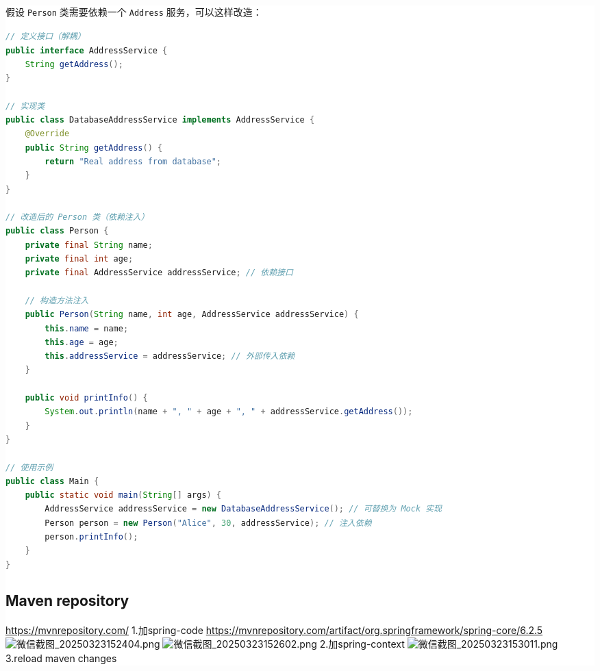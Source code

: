 假设 `Person` 类需要依赖一个 `Address` 服务，可以这样改造：
```java
// 定义接口（解耦）
public interface AddressService {
    String getAddress();
}

// 实现类
public class DatabaseAddressService implements AddressService {
    @Override
    public String getAddress() {
        return "Real address from database";
    }
}

// 改造后的 Person 类（依赖注入）
public class Person {
    private final String name;
    private final int age;
    private final AddressService addressService; // 依赖接口

    // 构造方法注入
    public Person(String name, int age, AddressService addressService) {
        this.name = name;
        this.age = age;
        this.addressService = addressService; // 外部传入依赖
    }

    public void printInfo() {
        System.out.println(name + ", " + age + ", " + addressService.getAddress());
    }
}

// 使用示例
public class Main {
    public static void main(String[] args) {
        AddressService addressService = new DatabaseAddressService(); // 可替换为 Mock 实现
        Person person = new Person("Alice", 30, addressService); // 注入依赖
        person.printInfo();
    }
}
```

## Maven repository
https://mvnrepository.com/
1.加spring-code
https://mvnrepository.com/artifact/org.springframework/spring-core/6.2.5
![微信截图_20250323152404.png](https://cdn.jsdelivr.net/gh/hoo01/image_auto/%E5%BE%AE%E4%BF%A1%E6%88%AA%E5%9B%BE_20250323152404.png)
![微信截图_20250323152602.png](https://cdn.jsdelivr.net/gh/hoo01/image_auto/%E5%BE%AE%E4%BF%A1%E6%88%AA%E5%9B%BE_20250323152602.png)
2.加spring-context
![微信截图_20250323153011.png](https://cdn.jsdelivr.net/gh/hoo01/image_auto/%E5%BE%AE%E4%BF%A1%E6%88%AA%E5%9B%BE_20250323153011.png)
3.reload maven changes
